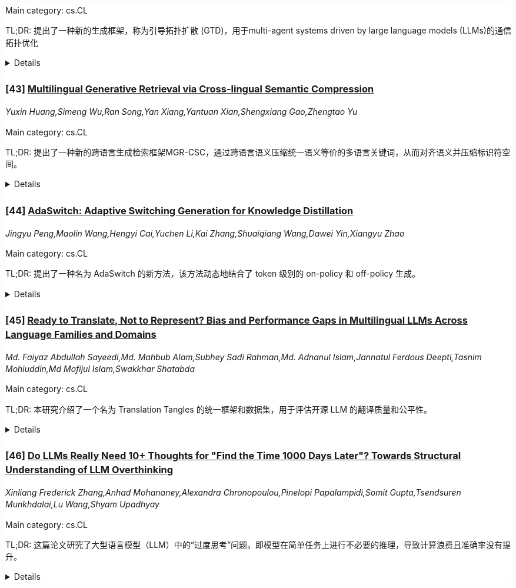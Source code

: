 Main category: cs.CL

TL;DR: 提出了一种新的生成框架，称为引导拓扑扩散 (GTD)，用于multi-agent systems driven by large language models (LLMs)的通信拓扑优化


<details><summary>Details</summary></details>


### [43] [Multilingual Generative Retrieval via Cross-lingual Semantic Compression](https://arxiv.org/abs/2510.07812)
*Yuxin Huang,Simeng Wu,Ran Song,Yan Xiang,Yantuan Xian,Shengxiang Gao,Zhengtao Yu*

Main category: cs.CL

TL;DR: 提出了一种新的跨语言生成检索框架MGR-CSC，通过跨语言语义压缩统一语义等价的多语言关键词，从而对齐语义并压缩标识符空间。


<details><summary>Details</summary></details>


### [44] [AdaSwitch: Adaptive Switching Generation for Knowledge Distillation](https://arxiv.org/abs/2510.07842)
*Jingyu Peng,Maolin Wang,Hengyi Cai,Yuchen Li,Kai Zhang,Shuaiqiang Wang,Dawei Yin,Xiangyu Zhao*

Main category: cs.CL

TL;DR: 提出了一种名为 AdaSwitch 的新方法，该方法动态地结合了 token 级别的 on-policy 和 off-policy 生成。


<details><summary>Details</summary></details>


### [45] [Ready to Translate, Not to Represent? Bias and Performance Gaps in Multilingual LLMs Across Language Families and Domains](https://arxiv.org/abs/2510.07877)
*Md. Faiyaz Abdullah Sayeedi,Md. Mahbub Alam,Subhey Sadi Rahman,Md. Adnanul Islam,Jannatul Ferdous Deepti,Tasnim Mohiuddin,Md Mofijul Islam,Swakkhar Shatabda*

Main category: cs.CL

TL;DR: 本研究介绍了一个名为 Translation Tangles 的统一框架和数据集，用于评估开源 LLM 的翻译质量和公平性。


<details><summary>Details</summary></details>


### [46] [Do LLMs Really Need 10+ Thoughts for "Find the Time 1000 Days Later"? Towards Structural Understanding of LLM Overthinking](https://arxiv.org/abs/2510.07880)
*Xinliang Frederick Zhang,Anhad Mohananey,Alexandra Chronopoulou,Pinelopi Papalampidi,Somit Gupta,Tsendsuren Munkhdalai,Lu Wang,Shyam Upadhyay*

Main category: cs.CL

TL;DR: 这篇论文研究了大型语言模型（LLM）中的“过度思考”问题，即模型在简单任务上进行不必要的推理，导致计算浪费且准确率没有提升。


<details>
  <summary>Details</summary>
Motivation: 现有研究对过度思考的分析 поверхностный，缺乏对LLM内部机制的深入了解。

Method: 提出了一个名为TRACE的系统性、细粒度的LLM思维过程分析器，通过将思维过程分解为最小的完整子思维，并推断子思维之间的关系，构建细粒度的思维演进图。

